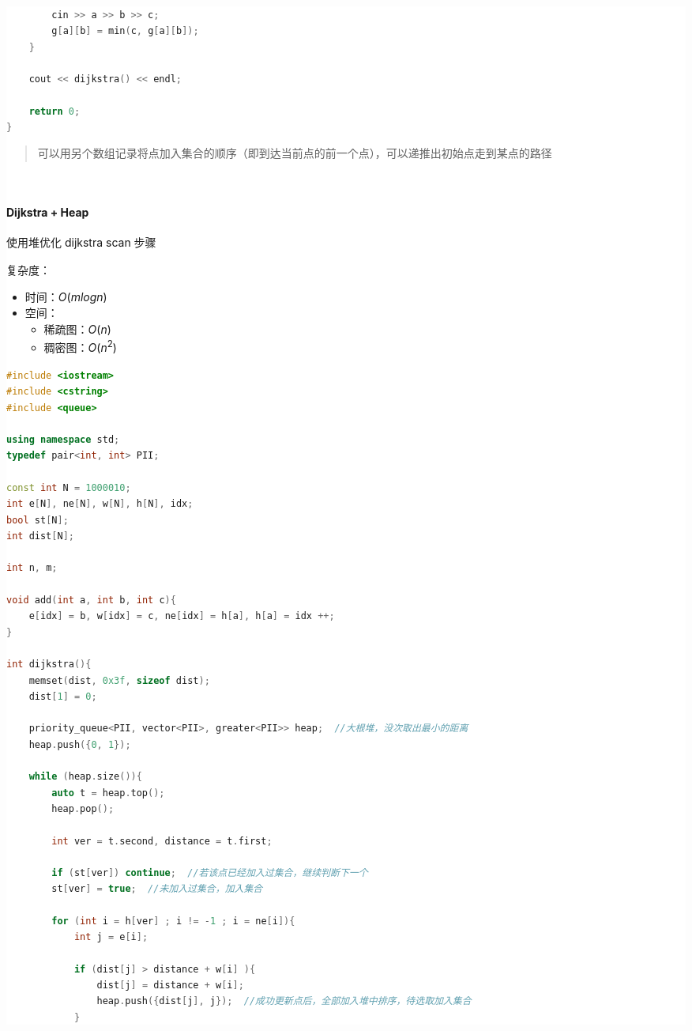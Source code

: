 ```cpp
        cin >> a >> b >> c;
        g[a][b] = min(c, g[a][b]);
    }

    cout << dijkstra() << endl;

    return 0;
}
```

> 可以用另个数组记录将点加入集合的顺序（即到达当前点的前一个点），可以递推出初始点走到某点的路径

<br>

#### Dijkstra + Heap
使用堆优化 dijkstra scan 步骤

复杂度：
- 时间：$O(mlogn)$
- 空间：
    - 稀疏图：$O(n)$
    - 稠密图：$O(n^2)$

```cpp
#include <iostream>
#include <cstring>
#include <queue>

using namespace std;
typedef pair<int, int> PII;

const int N = 1000010;
int e[N], ne[N], w[N], h[N], idx;
bool st[N];
int dist[N];

int n, m;

void add(int a, int b, int c){
    e[idx] = b, w[idx] = c, ne[idx] = h[a], h[a] = idx ++;
}

int dijkstra(){
    memset(dist, 0x3f, sizeof dist);
    dist[1] = 0;

    priority_queue<PII, vector<PII>, greater<PII>> heap;  //大根堆，没次取出最小的距离
    heap.push({0, 1});

    while (heap.size()){
        auto t = heap.top();
        heap.pop();

        int ver = t.second, distance = t.first;

        if (st[ver]) continue;  //若该点已经加入过集合，继续判断下一个
        st[ver] = true;  //未加入过集合，加入集合

        for (int i = h[ver] ; i != -1 ; i = ne[i]){
            int j = e[i];

            if (dist[j] > distance + w[i] ){
                dist[j] = distance + w[i];
                heap.push({dist[j], j});  //成功更新点后，全部加入堆中排序，待选取加入集合
            }
```